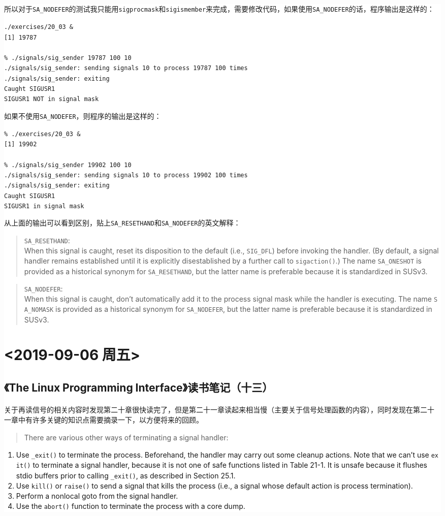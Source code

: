 所以对于`SA_NODEFER`的测试我只能用`sigprocmask`和`sigismember`来完成，需要修改代码，如果使用`SA_NODEFER`的话，程序输出是这样的：

```
./exercises/20_03 &
[1] 19787

% ./signals/sig_sender 19787 100 10
./signals/sig_sender: sending signals 10 to process 19787 100 times
./signals/sig_sender: exiting
Caught SIGUSR1
SIGUSR1 NOT in signal mask
```

如果不使用`SA_NODEFER`，则程序的输出是这样的：

```
% ./exercises/20_03 &
[1] 19902

% ./signals/sig_sender 19902 100 10
./signals/sig_sender: sending signals 10 to process 19902 100 times
./signals/sig_sender: exiting
Caught SIGUSR1
SIGUSR1 in signal mask
```

从上面的输出可以看到区别，贴上`SA_RESETHAND`和`SA_NODEFER`的英文解释：

> `SA_RESETHAND`:<br>
When this signal is caught, reset its disposition to the default (i.e., `SIG_DFL`) before invoking the handler. (By default, a signal handler remains established until it is explicitly disestablished by a further call to `sigaction()`.) The name `SA_ONESHOT` is provided as a historical synonym for `SA_RESETHAND`, but the latter name is preferable because it is standardized in SUSv3.

> `SA_NODEFER`:<br>
When this signal is caught, don’t automatically add it to the process signal mask while the handler is executing. The name `SA_NOMASK` is provided as a historical synonym for `SA_NODEFER`, but the latter name is preferable because it is standardized in SUSv3.

# <2019-09-06 周五>

## 《The Linux Programming Interface》读书笔记（十三）

关于再读信号的相关内容时发现第二十章很快读完了，但是第二十一章读起来相当慢（主要关于信号处理函数的内容），同时发现在第二十一章中有许多关键的知识点需要摘录一下，以方便将来的回顾。

> There are various other ways of terminating a signal handler:<br>
1. Use `_exit()` to terminate the process. Beforehand, the handler may carry out some cleanup actions. Note that we can’t use `exit()` to terminate a signal handler, because it is not one of safe functions listed in Table 21-1. It is unsafe because it flushes stdio buffers prior to calling `_exit()`, as described in Section 25.1.<br>
2. Use `kill()` or `raise()` to send a signal that kills the process (i.e., a signal whose default action is process termination).<br>
3. Perform a nonlocal goto from the signal handler.<br>
4. Use the `abort()` function to terminate the process with a core dump.<br>
